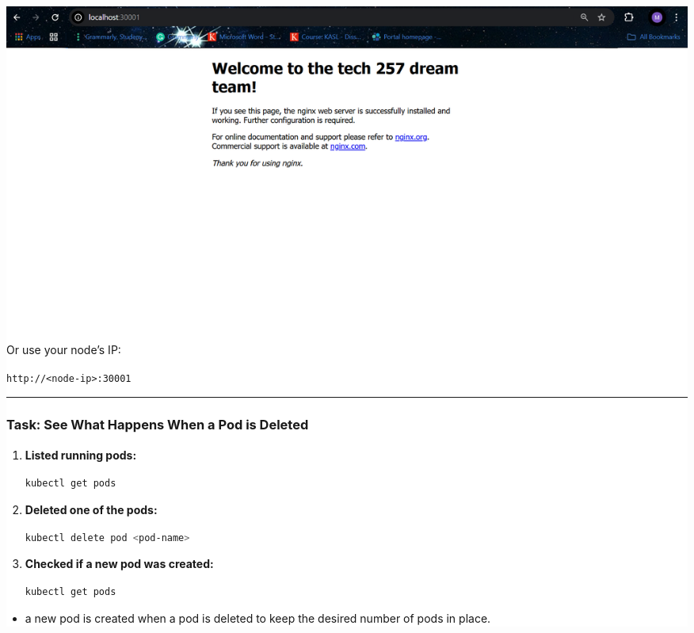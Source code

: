   ![alt text](<images/nodeport 30001.png>)
Or use your node’s IP:
```
http://<node-ip>:30001
```

---

### **Task: See What Happens When a Pod is Deleted**

1. **Listed running pods:**
    ```sh
    kubectl get pods
    ```

2. **Deleted one of the pods:**
    ```sh
    kubectl delete pod <pod-name>
    ```    
3. **Checked if a new pod was created:**
    ```sh
    kubectl get pods
    ```
- a new pod is created when a pod is deleted to keep the desired number of pods in place.
